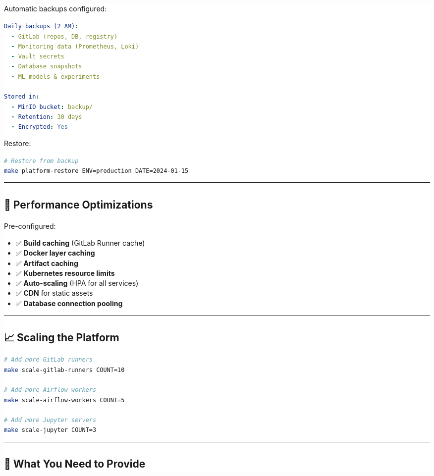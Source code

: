 Automatic backups configured:

```yaml
Daily backups (2 AM):
  - GitLab (repos, DB, registry)
  - Monitoring data (Prometheus, Loki)
  - Vault secrets
  - Database snapshots
  - ML models & experiments

Stored in:
  - MinIO bucket: backup/
  - Retention: 30 days
  - Encrypted: Yes
```

Restore:

```bash
# Restore from backup
make platform-restore ENV=production DATE=2024-01-15
```

---

## 🚀 Performance Optimizations

Pre-configured:

- ✅ **Build caching** (GitLab Runner cache)
- ✅ **Docker layer caching**
- ✅ **Artifact caching**
- ✅ **Kubernetes resource limits**
- ✅ **Auto-scaling** (HPA for all services)
- ✅ **CDN** for static assets
- ✅ **Database connection pooling**

---

## 📈 Scaling the Platform

```bash
# Add more GitLab runners
make scale-gitlab-runners COUNT=10

# Add more Airflow workers
make scale-airflow-workers COUNT=5

# Add more Jupyter servers
make scale-jupyter COUNT=3
```

---

## 🎯 What You Need to Provide
